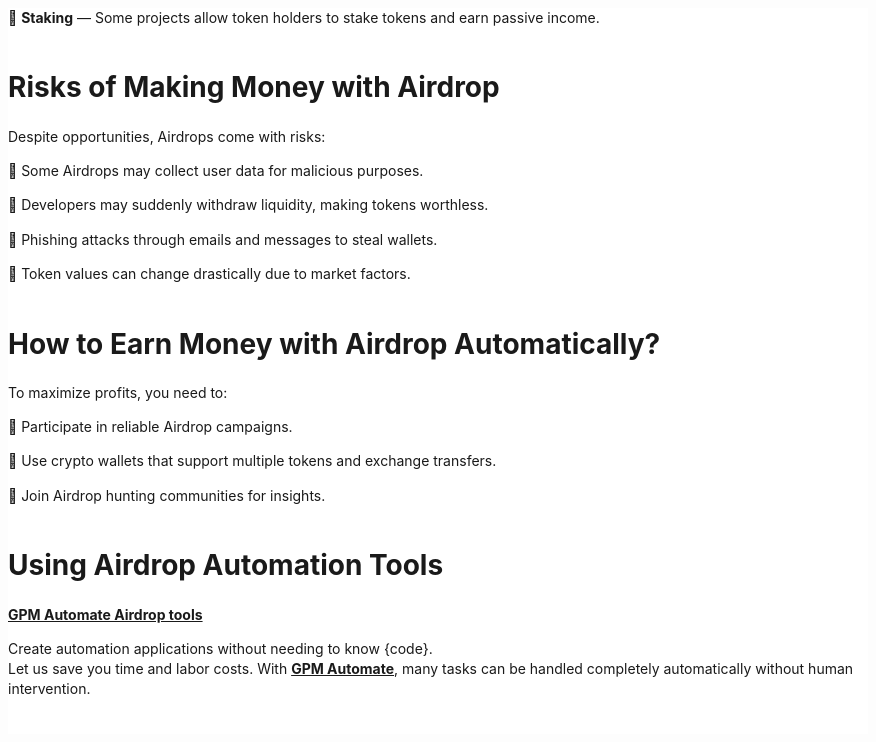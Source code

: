 ​​​​​​​​​​​​​​🔹  **Staking**  — Some projects allow token holders to stake tokens and earn passive income.

# Risks of Making Money with Airdrop

Despite opportunities, Airdrops come with risks:

🔹 Some Airdrops may collect user data for malicious purposes.

🔹 Developers may suddenly withdraw liquidity, making tokens worthless.

🔹 Phishing attacks through emails and messages to steal wallets.

🔹 Token values can change drastically due to market factors.

# How to Earn Money with Airdrop Automatically?

To maximize profits, you need to:

🔹 Participate in reliable Airdrop campaigns.

🔹 Use crypto wallets that support multiple tokens and exchange transfers.

🔹 Join Airdrop hunting communities for insights.

# Using Airdrop Automation Tools

[**GPM Automate Airdrop tools**](http://app.gpmautomate.com/)

Create automation applications without needing to know {code}.  
Let us save you time and labor costs. With  [**GPM Automate**](https://gpmautomate.com/), many tasks can be handled completely automatically without human intervention.

[  
](https://medium.com/@gpmlogin?source=post_page---post_author_info--f8e82f34732b---------------------------------------)
